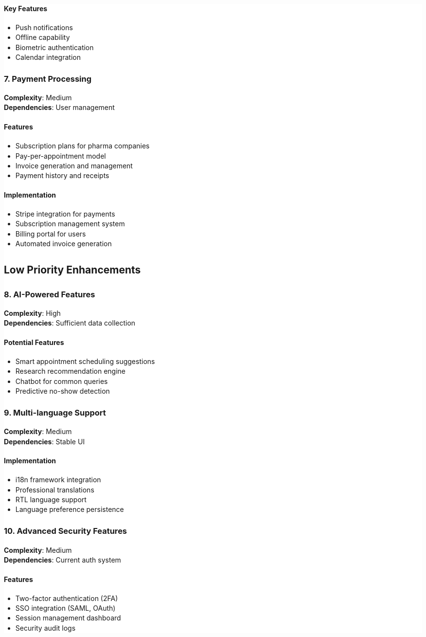 #### Key Features
- Push notifications
- Offline capability
- Biometric authentication
- Calendar integration

### 7. Payment Processing
**Complexity**: Medium  
**Dependencies**: User management

#### Features
- Subscription plans for pharma companies
- Pay-per-appointment model
- Invoice generation and management
- Payment history and receipts

#### Implementation
- Stripe integration for payments
- Subscription management system
- Billing portal for users
- Automated invoice generation

## Low Priority Enhancements

### 8. AI-Powered Features
**Complexity**: High  
**Dependencies**: Sufficient data collection

#### Potential Features
- Smart appointment scheduling suggestions
- Research recommendation engine
- Chatbot for common queries
- Predictive no-show detection

### 9. Multi-language Support
**Complexity**: Medium  
**Dependencies**: Stable UI

#### Implementation
- i18n framework integration
- Professional translations
- RTL language support
- Language preference persistence

### 10. Advanced Security Features
**Complexity**: Medium  
**Dependencies**: Current auth system

#### Features
- Two-factor authentication (2FA)
- SSO integration (SAML, OAuth)
- Session management dashboard
- Security audit logs
